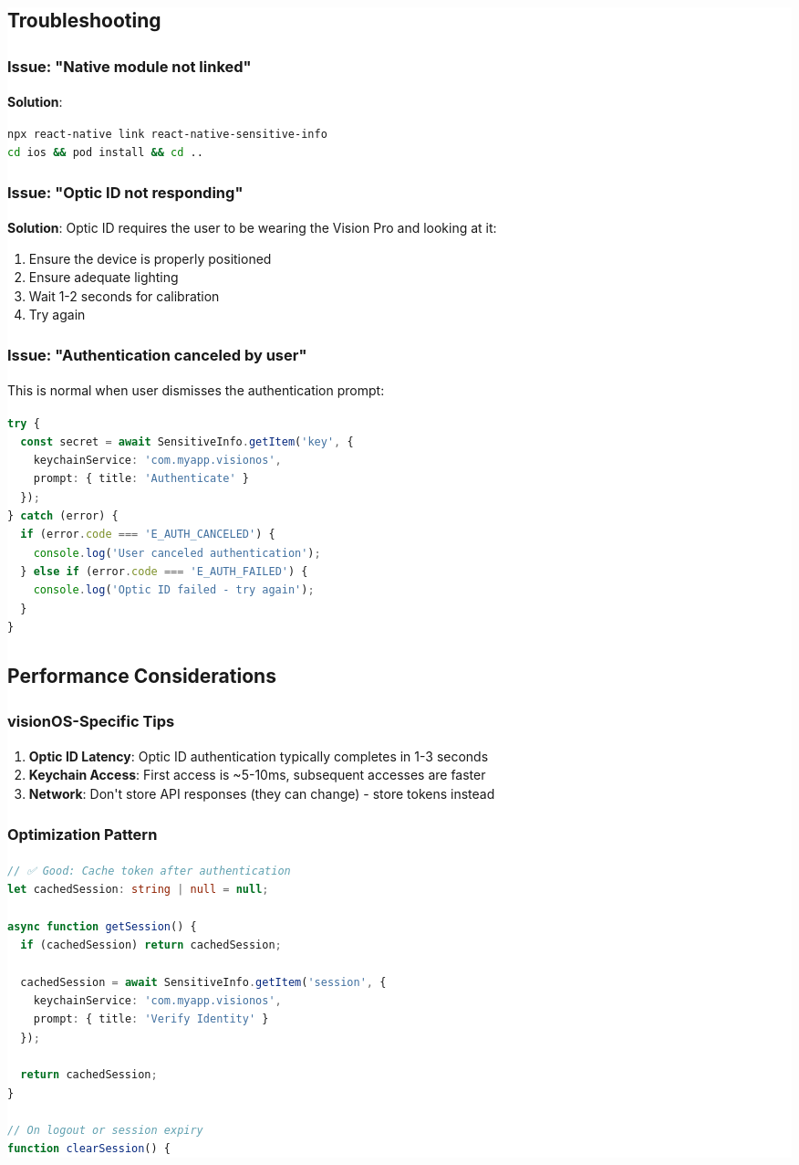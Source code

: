 ## Troubleshooting

### Issue: "Native module not linked"

**Solution**:
```bash
npx react-native link react-native-sensitive-info
cd ios && pod install && cd ..
```

### Issue: "Optic ID not responding"

**Solution**: Optic ID requires the user to be wearing the Vision Pro and looking at it:
1. Ensure the device is properly positioned
2. Ensure adequate lighting
3. Wait 1-2 seconds for calibration
4. Try again

### Issue: "Authentication canceled by user"

This is normal when user dismisses the authentication prompt:

```typescript
try {
  const secret = await SensitiveInfo.getItem('key', {
    keychainService: 'com.myapp.visionos',
    prompt: { title: 'Authenticate' }
  });
} catch (error) {
  if (error.code === 'E_AUTH_CANCELED') {
    console.log('User canceled authentication');
  } else if (error.code === 'E_AUTH_FAILED') {
    console.log('Optic ID failed - try again');
  }
}
```

## Performance Considerations

### visionOS-Specific Tips

1. **Optic ID Latency**: Optic ID authentication typically completes in 1-3 seconds
2. **Keychain Access**: First access is ~5-10ms, subsequent accesses are faster
3. **Network**: Don't store API responses (they can change) - store tokens instead

### Optimization Pattern

```typescript
// ✅ Good: Cache token after authentication
let cachedSession: string | null = null;

async function getSession() {
  if (cachedSession) return cachedSession;
  
  cachedSession = await SensitiveInfo.getItem('session', {
    keychainService: 'com.myapp.visionos',
    prompt: { title: 'Verify Identity' }
  });
  
  return cachedSession;
}

// On logout or session expiry
function clearSession() {
```